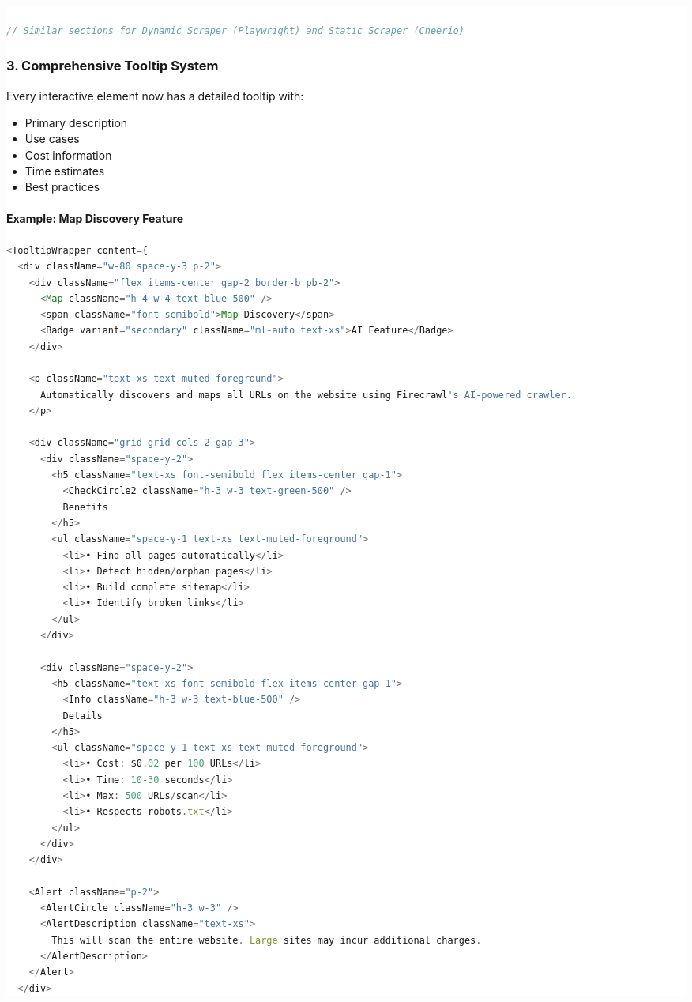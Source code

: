 ```typescript

// Similar sections for Dynamic Scraper (Playwright) and Static Scraper (Cheerio)
```

### 3. Comprehensive Tooltip System

Every interactive element now has a detailed tooltip with:
- Primary description
- Use cases
- Cost information
- Time estimates
- Best practices

#### Example: Map Discovery Feature
```typescript
<TooltipWrapper content={
  <div className="w-80 space-y-3 p-2">
    <div className="flex items-center gap-2 border-b pb-2">
      <Map className="h-4 w-4 text-blue-500" />
      <span className="font-semibold">Map Discovery</span>
      <Badge variant="secondary" className="ml-auto text-xs">AI Feature</Badge>
    </div>

    <p className="text-xs text-muted-foreground">
      Automatically discovers and maps all URLs on the website using Firecrawl's AI-powered crawler.
    </p>

    <div className="grid grid-cols-2 gap-3">
      <div className="space-y-2">
        <h5 className="text-xs font-semibold flex items-center gap-1">
          <CheckCircle2 className="h-3 w-3 text-green-500" />
          Benefits
        </h5>
        <ul className="space-y-1 text-xs text-muted-foreground">
          <li>• Find all pages automatically</li>
          <li>• Detect hidden/orphan pages</li>
          <li>• Build complete sitemap</li>
          <li>• Identify broken links</li>
        </ul>
      </div>

      <div className="space-y-2">
        <h5 className="text-xs font-semibold flex items-center gap-1">
          <Info className="h-3 w-3 text-blue-500" />
          Details
        </h5>
        <ul className="space-y-1 text-xs text-muted-foreground">
          <li>• Cost: $0.02 per 100 URLs</li>
          <li>• Time: 10-30 seconds</li>
          <li>• Max: 500 URLs/scan</li>
          <li>• Respects robots.txt</li>
        </ul>
      </div>
    </div>

    <Alert className="p-2">
      <AlertCircle className="h-3 w-3" />
      <AlertDescription className="text-xs">
        This will scan the entire website. Large sites may incur additional charges.
      </AlertDescription>
    </Alert>
  </div>
```